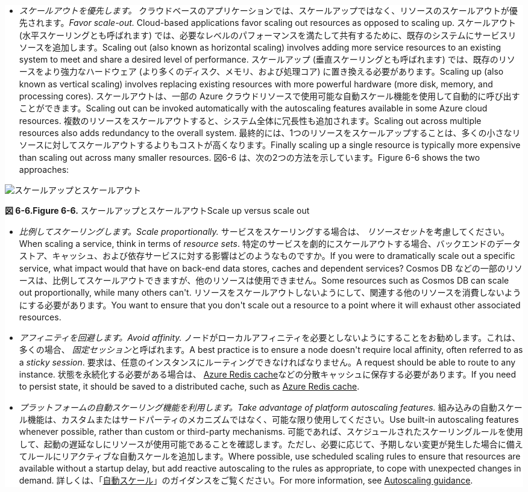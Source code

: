 - <span data-ttu-id="94b2d-192">*スケールアウトを優先します。* クラウドベースのアプリケーションでは、スケールアップではなく、リソースのスケールアウトが優先されます。</span><span class="sxs-lookup"><span data-stu-id="94b2d-192">*Favor scale-out.* Cloud-based applications favor scaling out resources as opposed to scaling up.</span></span> <span data-ttu-id="94b2d-193">スケールアウト (水平スケーリングとも呼ばれます) では、必要なレベルのパフォーマンスを満たして共有するために、既存のシステムにサービスリソースを追加します。</span><span class="sxs-lookup"><span data-stu-id="94b2d-193">Scaling out (also known as horizontal scaling) involves adding more service resources to an existing system to meet and share a desired level of performance.</span></span> <span data-ttu-id="94b2d-194">スケールアップ (垂直スケーリングとも呼ばれます) では、既存のリソースをより強力なハードウェア (より多くのディスク、メモリ、および処理コア) に置き換える必要があります。</span><span class="sxs-lookup"><span data-stu-id="94b2d-194">Scaling up (also known as vertical scaling) involves replacing existing resources with more powerful hardware (more disk, memory, and processing cores).</span></span> <span data-ttu-id="94b2d-195">スケールアウトは、一部の Azure クラウドリソースで使用可能な自動スケール機能を使用して自動的に呼び出すことができます。</span><span class="sxs-lookup"><span data-stu-id="94b2d-195">Scaling out can be invoked automatically with the autoscaling features available in some Azure cloud resources.</span></span> <span data-ttu-id="94b2d-196">複数のリソースをスケールアウトすると、システム全体に冗長性も追加されます。</span><span class="sxs-lookup"><span data-stu-id="94b2d-196">Scaling out across multiple resources also adds redundancy to the overall system.</span></span> <span data-ttu-id="94b2d-197">最終的には、1つのリソースをスケールアップすることは、多くの小さなリソースに対してスケールアウトするよりもコストが高くなります。</span><span class="sxs-lookup"><span data-stu-id="94b2d-197">Finally scaling up a single resource is typically more expensive than scaling out across many smaller resources.</span></span> <span data-ttu-id="94b2d-198">図6-6 は、次の2つの方法を示しています。</span><span class="sxs-lookup"><span data-stu-id="94b2d-198">Figure 6-6 shows the two approaches:</span></span>

![スケールアップとスケールアウト](./media/scale-up-scale-out.png)

<span data-ttu-id="94b2d-200">**図 6-6.**</span><span class="sxs-lookup"><span data-stu-id="94b2d-200">**Figure 6-6.**</span></span> <span data-ttu-id="94b2d-201">スケールアップとスケールアウト</span><span class="sxs-lookup"><span data-stu-id="94b2d-201">Scale up versus scale out</span></span>

- <span data-ttu-id="94b2d-202">*比例してスケーリングします。*</span><span class="sxs-lookup"><span data-stu-id="94b2d-202">*Scale proportionally.*</span></span> <span data-ttu-id="94b2d-203">サービスをスケーリングする場合は、 *リソースセット*を考慮してください。</span><span class="sxs-lookup"><span data-stu-id="94b2d-203">When scaling a service, think in terms of *resource sets*.</span></span> <span data-ttu-id="94b2d-204">特定のサービスを劇的にスケールアウトする場合、バックエンドのデータストア、キャッシュ、および依存サービスに対する影響はどのようなものですか。</span><span class="sxs-lookup"><span data-stu-id="94b2d-204">If you were to dramatically scale out a specific service, what impact would that have on back-end data stores, caches and dependent services?</span></span> <span data-ttu-id="94b2d-205">Cosmos DB などの一部のリソースは、比例してスケールアウトできますが、他のリソースは使用できません。</span><span class="sxs-lookup"><span data-stu-id="94b2d-205">Some resources such as Cosmos DB can scale out proportionally, while many others can't.</span></span> <span data-ttu-id="94b2d-206">リソースをスケールアウトしないようにして、関連する他のリソースを消費しないようにする必要があります。</span><span class="sxs-lookup"><span data-stu-id="94b2d-206">You want to ensure that you don't scale out a resource to a point where it will exhaust other associated resources.</span></span>

- <span data-ttu-id="94b2d-207">*アフィニティを回避します。*</span><span class="sxs-lookup"><span data-stu-id="94b2d-207">*Avoid affinity.*</span></span> <span data-ttu-id="94b2d-208">ノードがローカルアフィニティを必要としないようにすることをお勧めします。これは、多くの場合、 *固定セッション*と呼ばれます。</span><span class="sxs-lookup"><span data-stu-id="94b2d-208">A best practice is to ensure a node doesn't require local affinity, often referred to as a *sticky session*.</span></span> <span data-ttu-id="94b2d-209">要求は、任意のインスタンスにルーティングできなければなりません。</span><span class="sxs-lookup"><span data-stu-id="94b2d-209">A request should be able to route to any instance.</span></span> <span data-ttu-id="94b2d-210">状態を永続化する必要がある場合は、 [Azure Redis cache](https://azure.microsoft.com/services/cache/)などの分散キャッシュに保存する必要があります。</span><span class="sxs-lookup"><span data-stu-id="94b2d-210">If you need to persist state, it should be saved to a distributed cache, such as [Azure Redis cache](https://azure.microsoft.com/services/cache/).</span></span>

- <span data-ttu-id="94b2d-211">*プラットフォームの自動スケーリング機能を利用します。*</span><span class="sxs-lookup"><span data-stu-id="94b2d-211">*Take advantage of platform autoscaling features.*</span></span> <span data-ttu-id="94b2d-212">組み込みの自動スケール機能は、カスタムまたはサードパーティのメカニズムではなく、可能な限り使用してください。</span><span class="sxs-lookup"><span data-stu-id="94b2d-212">Use built-in autoscaling features whenever possible, rather than custom or third-party mechanisms.</span></span> <span data-ttu-id="94b2d-213">可能であれば、スケジュールされたスケーリングルールを使用して、起動の遅延なしにリソースが使用可能であることを確認します。ただし、必要に応じて、予期しない変更が発生した場合に備えてルールにリアクティブな自動スケールを追加します。</span><span class="sxs-lookup"><span data-stu-id="94b2d-213">Where possible, use scheduled scaling rules to ensure that resources are available without a startup delay, but add reactive autoscaling to the rules as appropriate, to cope with unexpected changes in demand.</span></span> <span data-ttu-id="94b2d-214">詳しくは、「[自動スケール](/azure/architecture/best-practices/auto-scaling)」のガイダンスをご覧ください。</span><span class="sxs-lookup"><span data-stu-id="94b2d-214">For more information, see [Autoscaling guidance](/azure/architecture/best-practices/auto-scaling).</span></span>
